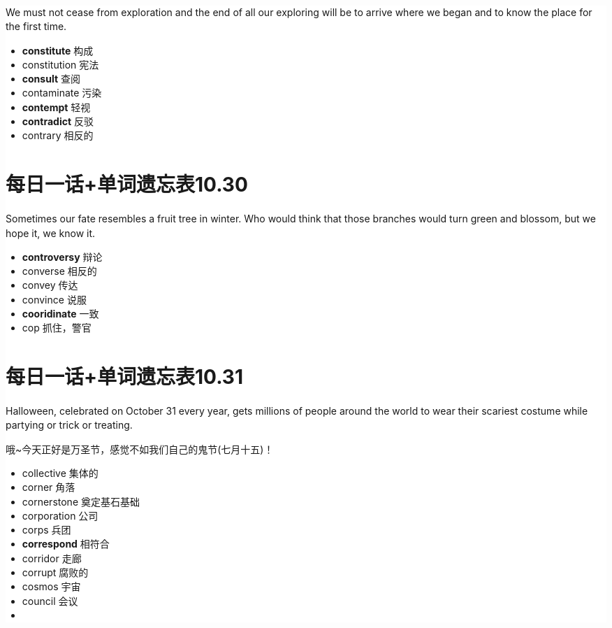 We must not cease from exploration and the end of all our exploring will be to arrive where we began and to know the place for the first time.

- **constitute** 构成
- constitution 宪法
- **consult** 查阅
- contaminate 污染
- **contempt** 轻视
- **contradict** 反驳
- contrary 相反的

# 每日一话+单词遗忘表10.30

Sometimes our fate resembles a fruit tree in winter. Who would think that those branches would turn green and blossom, but we hope it, we know it.

- **controversy** 辩论
- converse 相反的
- convey 传达
- convince 说服
- **cooridinate** 一致
- cop 抓住，警官

# 每日一话+单词遗忘表10.31

Halloween, celebrated on October 31 every year, gets millions of people around the world to wear their scariest costume while partying or trick or treating.

哦~今天正好是万圣节，感觉不如我们自己的鬼节(七月十五)！

- collective 集体的
- corner 角落
- cornerstone 奠定基石基础
- corporation 公司
- corps 兵团
- **correspond** 相符合
- corridor 走廊
- corrupt 腐败的
- cosmos 宇宙
- council 会议
- 
